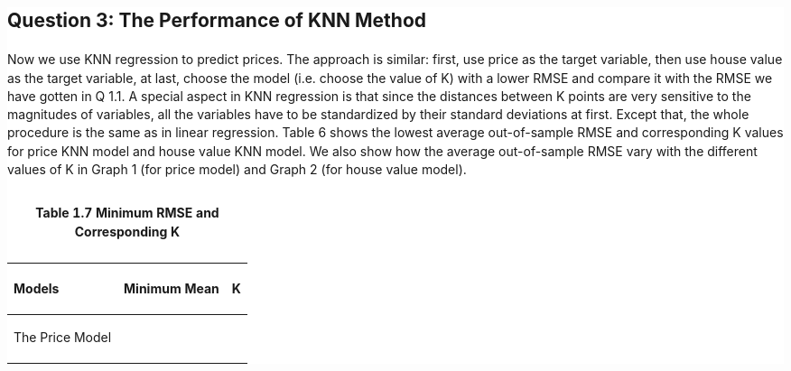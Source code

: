 ## Question 3: The Performance of KNN Method

Now we use KNN regression to predict prices. The approach is similar:
first, use price as the target variable, then use house value as the
target variable, at last, choose the model (i.e. choose the value of K)
with a lower RMSE and compare it with the RMSE we have gotten in Q 1.1.
A special aspect in KNN regression is that since the distances between K
points are very sensitive to the magnitudes of variables, all the
variables have to be standardized by their standard deviations at first.
Except that, the whole procedure is the same as in linear regression.
Table 6 shows the lowest average out-of-sample RMSE and corresponding K
values for price KNN model and house value KNN model. We also show how
the average out-of-sample RMSE vary with the different values of K in
Graph 1 (for price model) and Graph 2 (for house value model).

<table>

<caption>

**Table 1.7 Minimum RMSE and Corresponding K**

</caption>

<thead>

<tr>

<th style="text-align:left;">

Models

</th>

<th style="text-align:right;">

Minimum Mean

</th>

<th style="text-align:right;">

K

</th>

</tr>

</thead>

<tbody>

<tr>

<td style="text-align:left;">

The Price Model

</td>

<td style="text-align:right;">
